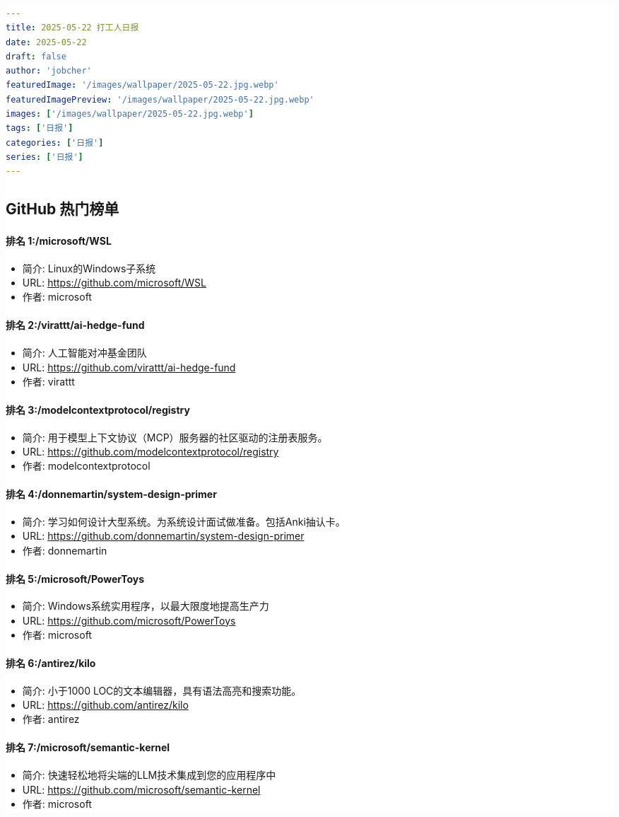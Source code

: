 ```yaml
---
title: 2025-05-22 打工人日报
date: 2025-05-22
draft: false
author: 'jobcher'
featuredImage: '/images/wallpaper/2025-05-22.jpg.webp'
featuredImagePreview: '/images/wallpaper/2025-05-22.jpg.webp'
images: ['/images/wallpaper/2025-05-22.jpg.webp']
tags: ['日报']
categories: ['日报']
series: ['日报']
---
```


## GitHub 热门榜单

#### 排名 1:/microsoft/WSL
- 简介: Linux的Windows子系统
- URL: https://github.com/microsoft/WSL
- 作者: microsoft 

#### 排名 2:/virattt/ai-hedge-fund
- 简介: 人工智能对冲基金团队
- URL: https://github.com/virattt/ai-hedge-fund
- 作者: virattt 

#### 排名 3:/modelcontextprotocol/registry
- 简介: 用于模型上下文协议（MCP）服务器的社区驱动的注册表服务。
- URL: https://github.com/modelcontextprotocol/registry
- 作者: modelcontextprotocol 

#### 排名 4:/donnemartin/system-design-primer
- 简介: 学习如何设计大型系统。为系统设计面试做准备。包括Anki抽认卡。
- URL: https://github.com/donnemartin/system-design-primer
- 作者: donnemartin 

#### 排名 5:/microsoft/PowerToys
- 简介: Windows系统实用程序，以最大限度地提高生产力
- URL: https://github.com/microsoft/PowerToys
- 作者: microsoft 

#### 排名 6:/antirez/kilo
- 简介: 小于1000 LOC的文本编辑器，具有语法高亮和搜索功能。
- URL: https://github.com/antirez/kilo
- 作者: antirez 

#### 排名 7:/microsoft/semantic-kernel
- 简介: 快速轻松地将尖端的LLM技术集成到您的应用程序中
- URL: https://github.com/microsoft/semantic-kernel
- 作者: microsoft 
